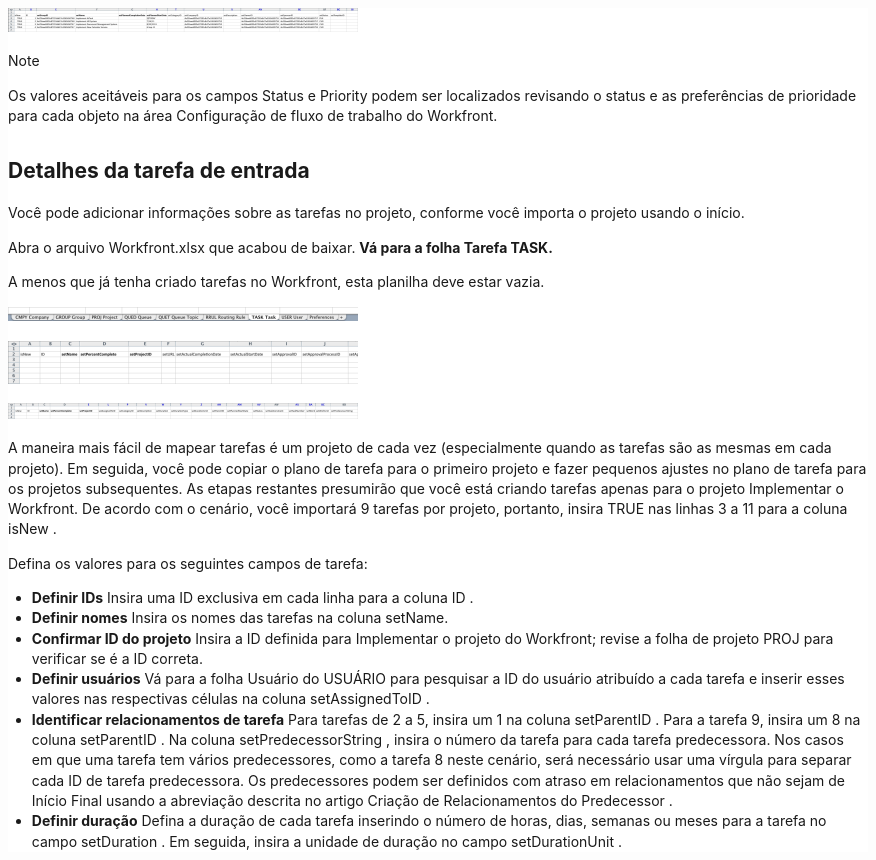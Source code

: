 ![](assets/im9-350x24.png)

>[!NOTE]
>
>Os valores aceitáveis para os campos Status e Priority podem ser localizados revisando o status e as preferências de prioridade para cada objeto na área Configuração de fluxo de trabalho do Workfront.

## Detalhes da tarefa de entrada

Você pode adicionar informações sobre as tarefas no projeto, conforme você importa o projeto usando o início.

Abra o arquivo Workfront.xlsx que acabou de baixar. **Vá para a folha Tarefa TASK.**

A menos que já tenha criado tarefas no Workfront, esta planilha deve estar vazia.

![](assets/im8-350x14.png)

![](assets/im7-350x43.png)

![](assets/im6-350x16.png)

A maneira mais fácil de mapear tarefas é um projeto de cada vez (especialmente quando as tarefas são as mesmas em cada projeto). Em seguida, você pode copiar o plano de tarefa para o primeiro projeto e fazer pequenos ajustes no plano de tarefa para os projetos subsequentes. As etapas restantes presumirão que você está criando tarefas apenas para o projeto Implementar o Workfront. De acordo com o cenário, você importará 9 tarefas por projeto, portanto, insira TRUE nas linhas 3 a 11 para a coluna isNew .

Defina os valores para os seguintes campos de tarefa:

* **Definir IDs**
Insira uma ID exclusiva em cada linha para a coluna ID .
* **Definir nomes**
Insira os nomes das tarefas na coluna setName.
* **Confirmar ID do projeto**
Insira a ID definida para Implementar o projeto do Workfront; revise a folha de projeto PROJ para verificar se é a ID correta.
* **Definir usuários**
Vá para a folha Usuário do USUÁRIO para pesquisar a ID do usuário atribuído a cada tarefa e inserir esses valores nas respectivas células na coluna setAssignedToID .
* **Identificar relacionamentos de tarefa**
Para tarefas de 2 a 5, insira um 1 na coluna setParentID . Para a tarefa 9, insira um 8 na coluna setParentID . Na coluna setPredecessorString , insira o número da tarefa para cada tarefa predecessora. Nos casos em que uma tarefa tem vários predecessores, como a tarefa 8 neste cenário, será necessário usar uma vírgula para separar cada ID de tarefa predecessora. Os predecessores podem ser definidos com atraso em relacionamentos que não sejam de Início Final usando a abreviação descrita no artigo Criação de Relacionamentos do Predecessor .
* **Definir duração**
Defina a duração de cada tarefa inserindo o número de horas, dias, semanas ou meses para a tarefa no campo setDuration . Em seguida, insira a unidade de duração no campo setDurationUnit .

